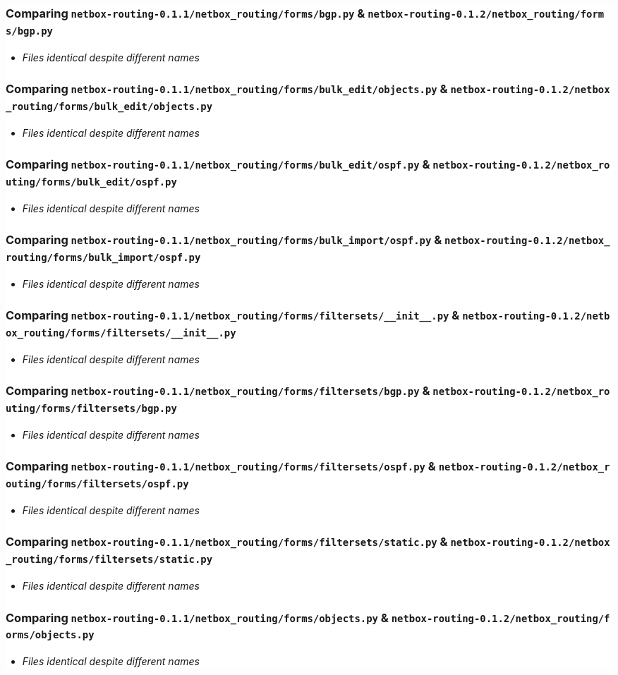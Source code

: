 ### Comparing `netbox-routing-0.1.1/netbox_routing/forms/bgp.py` & `netbox-routing-0.1.2/netbox_routing/forms/bgp.py`

 * *Files identical despite different names*

### Comparing `netbox-routing-0.1.1/netbox_routing/forms/bulk_edit/objects.py` & `netbox-routing-0.1.2/netbox_routing/forms/bulk_edit/objects.py`

 * *Files identical despite different names*

### Comparing `netbox-routing-0.1.1/netbox_routing/forms/bulk_edit/ospf.py` & `netbox-routing-0.1.2/netbox_routing/forms/bulk_edit/ospf.py`

 * *Files identical despite different names*

### Comparing `netbox-routing-0.1.1/netbox_routing/forms/bulk_import/ospf.py` & `netbox-routing-0.1.2/netbox_routing/forms/bulk_import/ospf.py`

 * *Files identical despite different names*

### Comparing `netbox-routing-0.1.1/netbox_routing/forms/filtersets/__init__.py` & `netbox-routing-0.1.2/netbox_routing/forms/filtersets/__init__.py`

 * *Files identical despite different names*

### Comparing `netbox-routing-0.1.1/netbox_routing/forms/filtersets/bgp.py` & `netbox-routing-0.1.2/netbox_routing/forms/filtersets/bgp.py`

 * *Files identical despite different names*

### Comparing `netbox-routing-0.1.1/netbox_routing/forms/filtersets/ospf.py` & `netbox-routing-0.1.2/netbox_routing/forms/filtersets/ospf.py`

 * *Files identical despite different names*

### Comparing `netbox-routing-0.1.1/netbox_routing/forms/filtersets/static.py` & `netbox-routing-0.1.2/netbox_routing/forms/filtersets/static.py`

 * *Files identical despite different names*

### Comparing `netbox-routing-0.1.1/netbox_routing/forms/objects.py` & `netbox-routing-0.1.2/netbox_routing/forms/objects.py`

 * *Files identical despite different names*
